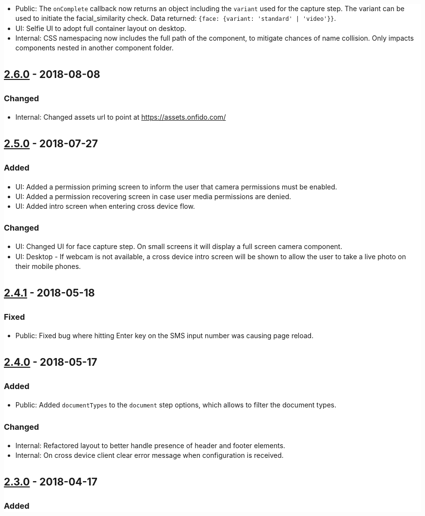 - Public: The `onComplete` callback now returns an object including the `variant` used for the capture step. The variant can be used to initiate the facial_similarity check. Data returned: `{face: {variant: 'standard' | 'video'}}`.
- UI: Selfie UI to adopt full container layout on desktop.
- Internal: CSS namespacing now includes the full path of the component, to mitigate chances of name collision. Only impacts components nested in another component folder.

## [2.6.0] - 2018-08-08

### Changed

- Internal: Changed assets url to point at https://assets.onfido.com/

## [2.5.0] - 2018-07-27

### Added

- UI: Added a permission priming screen to inform the user that camera permissions must be enabled.
- UI: Added a permission recovering screen in case user media permissions are denied.
- UI: Added intro screen when entering cross device flow.

### Changed

- UI: Changed UI for face capture step. On small screens it will display a full screen camera component.
- UI: Desktop - If webcam is not available, a cross device intro screen will be shown to allow the user to take a live photo on their mobile phones.

## [2.4.1] - 2018-05-18

### Fixed

- Public: Fixed bug where hitting Enter key on the SMS input number was causing page reload.

## [2.4.0] - 2018-05-17

### Added

- Public: Added `documentTypes` to the `document` step options, which allows to filter the document types.

### Changed

- Internal: Refactored layout to better handle presence of header and footer elements.
- Internal: On cross device client clear error message when configuration is received.

## [2.3.0] - 2018-04-17

### Added


[detectrtc]: https://github.com/muaz-khan/DetectRTC
[next-version]: https://github.com/onfido/onfido-sdk-ui/compare/6.9.0...development
[6.9.0]: https://github.com/onfido/onfido-sdk-ui/compare/6.8.0...6.9.0
[6.8.0]: https://github.com/onfido/onfido-sdk-ui/compare/6.7.2...6.8.0
[6.7.2]: https://github.com/onfido/onfido-sdk-ui/compare/6.7.1...6.7.2
[6.7.1]: https://github.com/onfido/onfido-sdk-ui/compare/6.7.0...6.7.1
[6.7.0]: https://github.com/onfido/onfido-sdk-ui/compare/6.6.0...6.7.0
[6.6.0]: https://github.com/onfido/onfido-sdk-ui/compare/6.5.0...6.6.0
[6.5.0]: https://github.com/onfido/onfido-sdk-ui/compare/6.4.0...6.5.0
[6.4.0]: https://github.com/onfido/onfido-sdk-ui/compare/6.3.1...6.4.0
[6.3.1]: https://github.com/onfido/onfido-sdk-ui/compare/6.3.0...6.3.1
[6.3.0]: https://github.com/onfido/onfido-sdk-ui/compare/6.2.1...6.3.0
[6.2.1]: https://github.com/onfido/onfido-sdk-ui/compare/6.2.0...6.2.1
[6.2.0]: https://github.com/onfido/onfido-sdk-ui/compare/6.1.0...6.2.0
[6.1.0]: https://github.com/onfido/onfido-sdk-ui/compare/6.0.1...6.1.0
[6.0.1]: https://github.com/onfido/onfido-sdk-ui/compare/6.0.0...6.0.1
[6.0.0]: https://github.com/onfido/onfido-sdk-ui/compare/5.13.0...6.0.0
[5.13.0]: https://github.com/onfido/onfido-sdk-ui/compare/5.12.0...5.13.0
[5.12.0]: https://github.com/onfido/onfido-sdk-ui/compare/5.11.1...5.12.0
[5.11.1]: https://github.com/onfido/onfido-sdk-ui/compare/5.11.0...5.11.1
[5.11.0]: https://github.com/onfido/onfido-sdk-ui/compare/5.10.0...5.11.0
[5.10.0]: https://github.com/onfido/onfido-sdk-ui/compare/5.9.2...5.10.0
[5.9.2]: https://github.com/onfido/onfido-sdk-ui/compare/5.9.1...5.9.2
[5.9.1]: https://github.com/onfido/onfido-sdk-ui/compare/5.9.0...5.9.1
[5.9.0]: https://github.com/onfido/onfido-sdk-ui/compare/5.8.0...5.9.0
[5.8.0]: https://github.com/onfido/onfido-sdk-ui/compare/5.7.1...5.8.0
[5.7.1]: https://github.com/onfido/onfido-sdk-ui/compare/5.7.0...5.7.1
[5.7.0]: https://github.com/onfido/onfido-sdk-ui/compare/5.6.0...5.7.0
[5.6.0]: https://github.com/onfido/onfido-sdk-ui/compare/5.5.0...5.6.0
[5.5.0]: https://github.com/onfido/onfido-sdk-ui/compare/5.4.0...5.5.0
[5.4.0]: https://github.com/onfido/onfido-sdk-ui/compare/5.3.0...5.4.0
[5.3.0]: https://github.com/onfido/onfido-sdk-ui/compare/5.2.3...5.3.0
[5.2.3]: https://github.com/onfido/onfido-sdk-ui/compare/5.2.2...5.2.3
[5.2.2]: https://github.com/onfido/onfido-sdk-ui/compare/5.2.1...5.2.2
[5.2.1]: https://github.com/onfido/onfido-sdk-ui/compare/5.1.0...5.2.1
[5.1.0]: https://github.com/onfido/onfido-sdk-ui/compare/5.0.0...5.1.0
[5.0.0]: https://github.com/onfido/onfido-sdk-ui/compare/4.0.0...5.0.0
[4.0.0]: https://github.com/onfido/onfido-sdk-ui/compare/3.1.0...4.0.0
[3.1.0]: https://github.com/onfido/onfido-sdk-ui/compare/3.0.1...3.1.0
[3.0.1]: https://github.com/onfido/onfido-sdk-ui/compare/3.0.0...3.0.1
[3.0.0]: https://github.com/onfido/onfido-sdk-ui/compare/2.8.0...3.0.0
[2.8.0]: https://github.com/onfido/onfido-sdk-ui/compare/2.7.0...2.8.0
[2.7.0]: https://github.com/onfido/onfido-sdk-ui/compare/2.6.0...2.7.0
[2.6.0]: https://github.com/onfido/onfido-sdk-ui/compare/2.5.0...2.6.0
[2.5.0]: https://github.com/onfido/onfido-sdk-ui/compare/2.4.1...2.5.0
[2.4.1]: https://github.com/onfido/onfido-sdk-ui/compare/2.4.0...2.4.1
[2.4.0]: https://github.com/onfido/onfido-sdk-ui/compare/2.3.0...2.4.0
[2.3.0]: https://github.com/onfido/onfido-sdk-ui/compare/2.2.0...2.3.0
[2.2.0]: https://github.com/onfido/onfido-sdk-ui/compare/2.1.0...2.2.0
[2.1.0]: https://github.com/onfido/onfido-sdk-ui/compare/2.0.0...2.1.0
[2.0.0]: https://github.com/onfido/onfido-sdk-ui/compare/1.1.0...2.0.0
[1.1.0]: https://github.com/onfido/onfido-sdk-ui/compare/1.0.0...1.1.0
[1.0.0]: https://github.com/onfido/onfido-sdk-ui/compare/0.15.1...1.0.0
[0.15.1]: https://github.com/onfido/onfido-sdk-ui/compare/0.15.0...0.15.1
[0.15.0]: https://github.com/onfido/onfido-sdk-ui/compare/0.14.0...0.15.0
[0.14.0]: https://github.com/onfido/onfido-sdk-ui/compare/0.13.0...0.14.0
[0.13.0]: https://github.com/onfido/onfido-sdk-ui/compare/0.12.0-rc.1...0.13.0
[0.12.0-rc.1]: https://github.com/onfido/onfido-sdk-ui/compare/0.11.1...0.12.0-rc.1
[0.11.1]: https://github.com/onfido/onfido-sdk-ui/compare/0.11.0...0.11.1
[0.11.0]: https://github.com/onfido/onfido-sdk-ui/compare/0.10.0...0.11.0
[0.10.0]: https://github.com/onfido/onfido-sdk-ui/compare/0.9.0...0.10.0
[0.9.0]: https://github.com/onfido/onfido-sdk-ui/compare/0.8.4...0.9.0
[0.8.4]: https://github.com/onfido/onfido-sdk-ui/compare/0.8.3...0.8.4
[0.8.3]: https://github.com/onfido/onfido-sdk-ui/compare/0.8.2...0.8.3
[0.8.2]: https://github.com/onfido/onfido-sdk-ui/compare/0.8.1...0.8.2
[0.8.1]: https://github.com/onfido/onfido-sdk-ui/compare/0.8.0...0.8.1
[0.8.0]: https://github.com/onfido/onfido-sdk-ui/compare/0.7.0...0.8.0
[0.7.0]: https://github.com/onfido/onfido-sdk-ui/compare/0.6.1...0.7.0
[0.6.1]: https://github.com/onfido/onfido-sdk-ui/compare/0.5.1...0.6.1
[0.5.1]: https://github.com/onfido/onfido-sdk-ui/compare/0.5.0...0.5.1
[0.5.0]: https://github.com/onfido/onfido-sdk-ui/compare/0.4.0...0.5.0